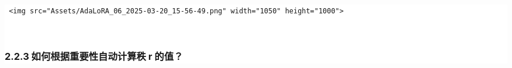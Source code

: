      <img src="Assets/AdaLoRA_06_2025-03-20_15-56-49.png" width="1050" height="1000">
   </p>

   <br>

   ### **2.2.3 如何根据重要性自动计算秩 r 的值？**

   <p align="center">
